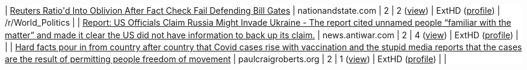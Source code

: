 | [Reuters Ratio'd Into Oblivion After Fact Check Fail Defending Bill Gates](https://www.nationandstate.com/2021/11/17/reuters-ratiod-into-oblivion-after-fact-check-fail-defending-bill-gates/)                                                                                                                                                                                                                                        | nationandstate.com                                             |       2 | 2 ([view](https://old.reddit.com/r/propaganda/comments/qwb7wc/reuters_ratiod_into_oblivion_after_fact_check/))      | ExtHD ([profile](https://reddit.com/user/ExtHD))                               | /r/World_Politics                                                                                                                                                                                                                                                                                                                                                                                                                                                                                                                                                                                                                                                                                                                                                                                                                                                                      |
| [Report: US Officials Claim Russia Might Invade Ukraine - The report cited unnamed people “familiar with the matter” and made it clear the US did not have information to back up its claim.](https://news.antiwar.com/2021/11/11/report-us-officials-claim-russia-might-invade-ukraine/)                                                                                                                                             | news.antiwar.com                                               |       2 | 4 ([view](https://old.reddit.com/r/propaganda/comments/qso5d9/report_us_officials_claim_russia_might_invade/))      | ExtHD ([profile](https://reddit.com/user/ExtHD))                               |                                                                                                                                                                                                                                                                                                                                                                                                                                                                                                                                                                                                                                                                                                                                                                                                                                                                                        |
| [Hard facts pour in from country after country that Covid cases rise with vaccination and the stupid media reports that the cases are the result of permitting people freedom of movement](https://www.paulcraigroberts.org/2021/10/25/hard-facts-pour-in-from-country-after-country-that-covid-cases-rise-with-vaccination-and-the-stupid-media-reports-that-the-cases-are-the-result-of-permitting-people-freedom-of-movement/)     | paulcraigroberts.org                                           |       2 | 1 ([view](https://old.reddit.com/r/propaganda/comments/qfqnti/hard_facts_pour_in_from_country_after_country/))      | ExtHD ([profile](https://reddit.com/user/ExtHD))                               |                                                                                                                                                                                                                                                                                                                                                                                                                                                                                                                                                                                                                                                                                                                                                                                                                                                                                        |